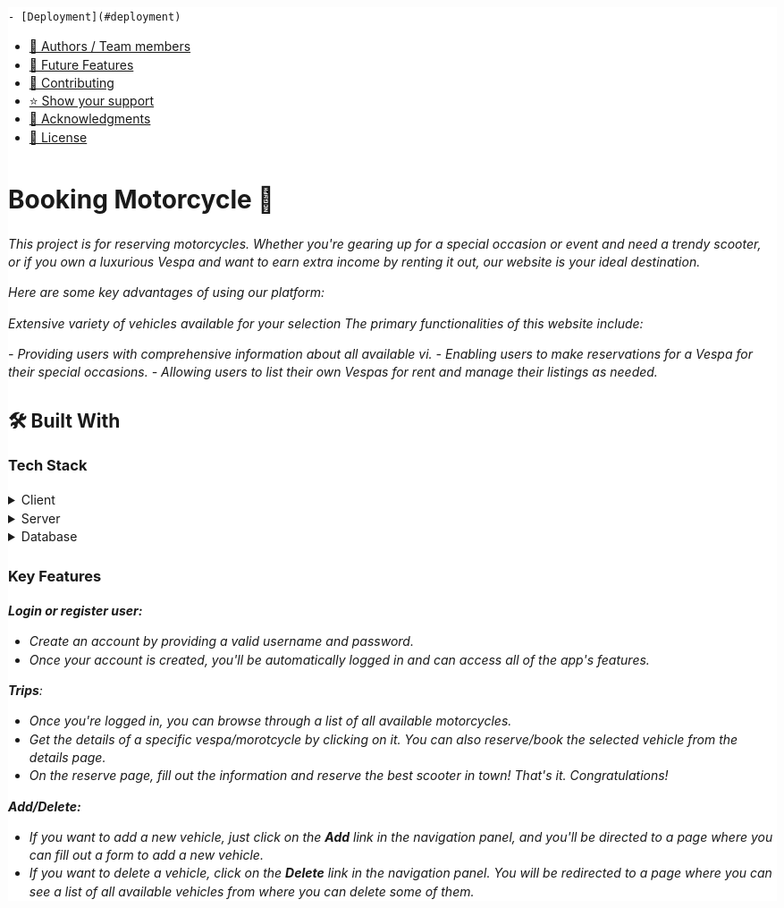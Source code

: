    - [Deployment](#deployment)
- [👥 Authors / Team members ](#authors)
- [🔭 Future Features ](#future-features)
- [🤝 Contributing ](#contributing)
- [⭐️ Show your support ](#️support)
- [🙏 Acknowledgments ](#acknowledgements)
- [📝 License ](#license)



# Booking Motorcycle 🛵 <a name="about-project"></a>

_This project is for reserving motorcycles._
_Whether you're gearing up for a special occasion or event and need a trendy scooter, or if you own a luxurious Vespa and want to earn extra income by renting it out, our website is your ideal destination._

_Here are some key advantages of using our platform:_

_Extensive variety of vehicles available for your selection_
_The primary functionalities of this website include:_

_- Providing users with comprehensive information about all available vi._
_- Enabling users to make reservations for a Vespa for their special occasions._
_- Allowing users to list their own Vespas for rent and manage their listings as needed._

## 🛠 Built With <a name="built-with"></a>

### Tech Stack <a name="tech-stack"></a>

<details><summary>Client</summary></details>
<details><summary>Server</summary></details>

<details><summary>Database</summary></details>



### Key Features <a name="key-features"></a>

_**Login or register user:**_

- _Create an account by providing a valid username and password._
- _Once your account is created, you'll be automatically logged in and can access all of the app's features._

_**Trips**:_

- _Once you're logged in, you can browse through a list of all available motorcycles._
- _Get the details of a specific vespa/morotcycle by clicking on it. You can also reserve/book the selected vehicle from the details page._
- _On the reserve page, fill out the information and reserve the best scooter in town! That's it. Congratulations!_

_**Add/Delete:**_

- _If you want to add a new vehicle, just click on the **Add** link in the navigation panel, and you'll be directed to a page where you can fill out a form to add a new vehicle._
- _If you want to delete a vehicle, click on the **Delete** link in the navigation panel. You will be redirected to a page where you can see a list of all available vehicles from where you can delete some of them._
